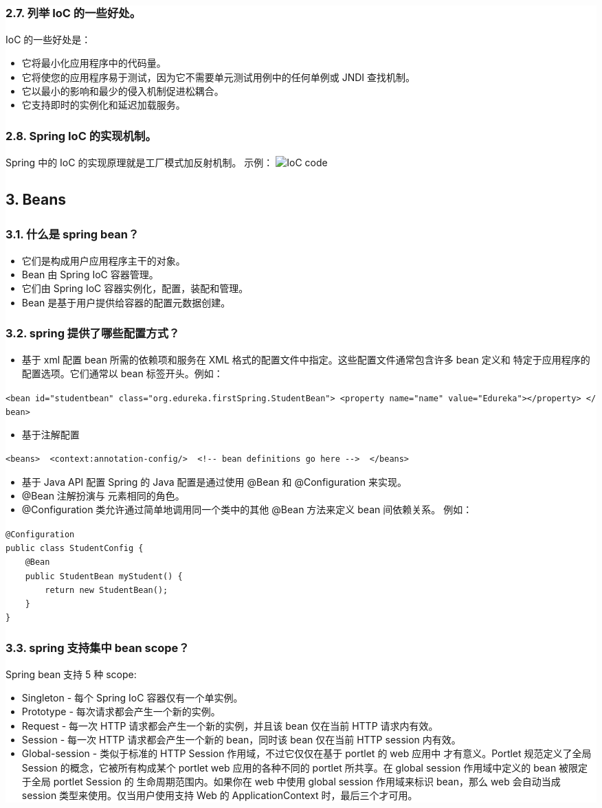 ### 2.7. 列举 IoC 的一些好处。
IoC 的一些好处是：

-   它将最小化应用程序中的代码量。
-   它将使您的应用程序易于测试，因为它不需要单元测试用例中的任何单例或 JNDI 查找机制。
-   它以最小的影响和最少的侵入机制促进松耦合。
-   它支持即时的实例化和延迟加载服务。

### 2.8. Spring IoC 的实现机制。
Spring 中的 IoC 的实现原理就是工厂模式加反射机制。
示例：
![IoC code](https://pic4.zhimg.com/v2-3366df3bc0c63b6d1b0c720f4f7c776f_b.jpg)

## 3. Beans
### 3.1. 什么是 spring bean？

-   它们是构成用户应用程序主干的对象。
-   Bean 由 Spring IoC 容器管理。
-   它们由 Spring IoC 容器实例化，配置，装配和管理。
-   Bean 是基于用户提供给容器的配置元数据创建。

### 3.2. spring 提供了哪些配置方式？
-   基于 xml 配置
bean 所需的依赖项和服务在 XML 格式的配置文件中指定。这些配置文件通常包含许多 bean 定义和
特定于应用程序的配置选项。它们通常以 bean 标签开头。例如：
```
<bean id="studentbean" class="org.edureka.firstSpring.StudentBean"> <property name="name" value="Edureka"></property> </bean>
```
-   基于注解配置
```
<beans>  <context:annotation-config/>  <!-- bean definitions go here -->  </beans>  
```

-   基于 Java API 配置
Spring 的 Java 配置是通过使用 @Bean 和 @Configuration 来实现。
-   @Bean 注解扮演与 <bean /> 元素相同的角色。
-   @Configuration 类允许通过简单地调用同一个类中的其他 @Bean 方法来定义 bean 间依赖关系。
例如：
```
@Configuration  
public class StudentConfig {  
    @Bean  
    public StudentBean myStudent() {  
        return new StudentBean();  
    }
} 
```

### 3.3. spring 支持集中 bean scope？
Spring bean 支持 5 种 scope:
-   Singleton - 每个 Spring IoC 容器仅有一个单实例。
-   Prototype - 每次请求都会产生一个新的实例。
-   Request - 每一次 HTTP 请求都会产生一个新的实例，并且该 bean 仅在当前 HTTP 请求内有效。
-   Session - 每一次 HTTP 请求都会产生一个新的 bean，同时该 bean 仅在当前 HTTP session 内有效。
-   Global-session - 类似于标准的 HTTP Session 作用域，不过它仅仅在基于 portlet 的 web 应用中
才有意义。Portlet 规范定义了全局 Session 的概念，它被所有构成某个 portlet web 应用的各种不同的 
portlet 所共享。在 global session 作用域中定义的 bean 被限定于全局 portlet Session 的
生命周期范围内。如果你在 web 中使用 global session 作用域来标识 bean，那么 web 会自动当成 
session 类型来使用。仅当用户使用支持 Web 的 ApplicationContext 时，最后三个才可用。
